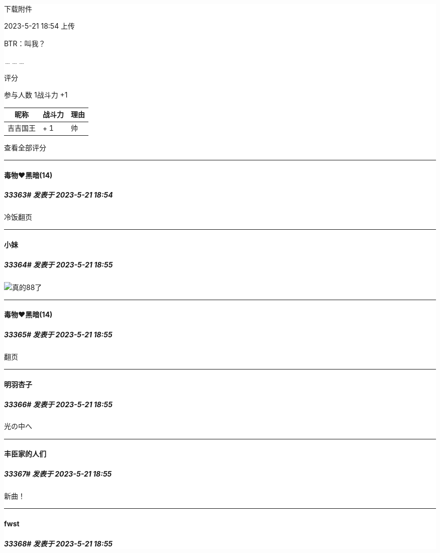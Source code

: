下载附件

2023-5-21 18:54 上传

BTR：叫我？

﹍﹍﹍

评分

 参与人数 1战斗力 +1

|昵称|战斗力|理由|
|----|---|---|
| 吉吉国王| + 1|帅|

查看全部评分

*****

####  毒物❤黑暗(14)  
##### 33363#       发表于 2023-5-21 18:54

冷饭翻页

*****

####  小妹  
##### 33364#       发表于 2023-5-21 18:55

<img src="https://static.saraba1st.com/image/smiley/face2017/018.png" referrerpolicy="no-referrer">真的88了

*****

####  毒物❤黑暗(14)  
##### 33365#       发表于 2023-5-21 18:55

翻页

*****

####  明羽杏子  
##### 33366#       发表于 2023-5-21 18:55

光の中へ

*****

####  丰臣家的人们  
##### 33367#       发表于 2023-5-21 18:55

新曲！

*****

####  fwst  
##### 33368#       发表于 2023-5-21 18:55
